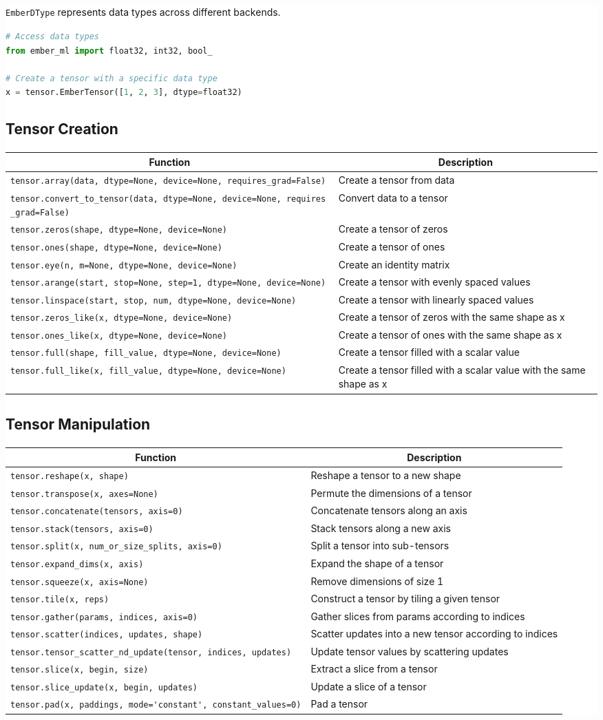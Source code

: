 `EmberDType` represents data types across different backends.

```python
# Access data types
from ember_ml import float32, int32, bool_

# Create a tensor with a specific data type
x = tensor.EmberTensor([1, 2, 3], dtype=float32)
```

## Tensor Creation

| Function | Description |
|----------|-------------|
| `tensor.array(data, dtype=None, device=None, requires_grad=False)` | Create a tensor from data |
| `tensor.convert_to_tensor(data, dtype=None, device=None, requires_grad=False)` | Convert data to a tensor |
| `tensor.zeros(shape, dtype=None, device=None)` | Create a tensor of zeros |
| `tensor.ones(shape, dtype=None, device=None)` | Create a tensor of ones |
| `tensor.eye(n, m=None, dtype=None, device=None)` | Create an identity matrix |
| `tensor.arange(start, stop=None, step=1, dtype=None, device=None)` | Create a tensor with evenly spaced values |
| `tensor.linspace(start, stop, num, dtype=None, device=None)` | Create a tensor with linearly spaced values |
| `tensor.zeros_like(x, dtype=None, device=None)` | Create a tensor of zeros with the same shape as x |
| `tensor.ones_like(x, dtype=None, device=None)` | Create a tensor of ones with the same shape as x |
| `tensor.full(shape, fill_value, dtype=None, device=None)` | Create a tensor filled with a scalar value |
| `tensor.full_like(x, fill_value, dtype=None, device=None)` | Create a tensor filled with a scalar value with the same shape as x |

## Tensor Manipulation

| Function | Description |
|----------|-------------|
| `tensor.reshape(x, shape)` | Reshape a tensor to a new shape |
| `tensor.transpose(x, axes=None)` | Permute the dimensions of a tensor |
| `tensor.concatenate(tensors, axis=0)` | Concatenate tensors along an axis |
| `tensor.stack(tensors, axis=0)` | Stack tensors along a new axis |
| `tensor.split(x, num_or_size_splits, axis=0)` | Split a tensor into sub-tensors |
| `tensor.expand_dims(x, axis)` | Expand the shape of a tensor |
| `tensor.squeeze(x, axis=None)` | Remove dimensions of size 1 |
| `tensor.tile(x, reps)` | Construct a tensor by tiling a given tensor |
| `tensor.gather(params, indices, axis=0)` | Gather slices from params according to indices |
| `tensor.scatter(indices, updates, shape)` | Scatter updates into a new tensor according to indices |
| `tensor.tensor_scatter_nd_update(tensor, indices, updates)` | Update tensor values by scattering updates |
| `tensor.slice(x, begin, size)` | Extract a slice from a tensor |
| `tensor.slice_update(x, begin, updates)` | Update a slice of a tensor |
| `tensor.pad(x, paddings, mode='constant', constant_values=0)` | Pad a tensor |
